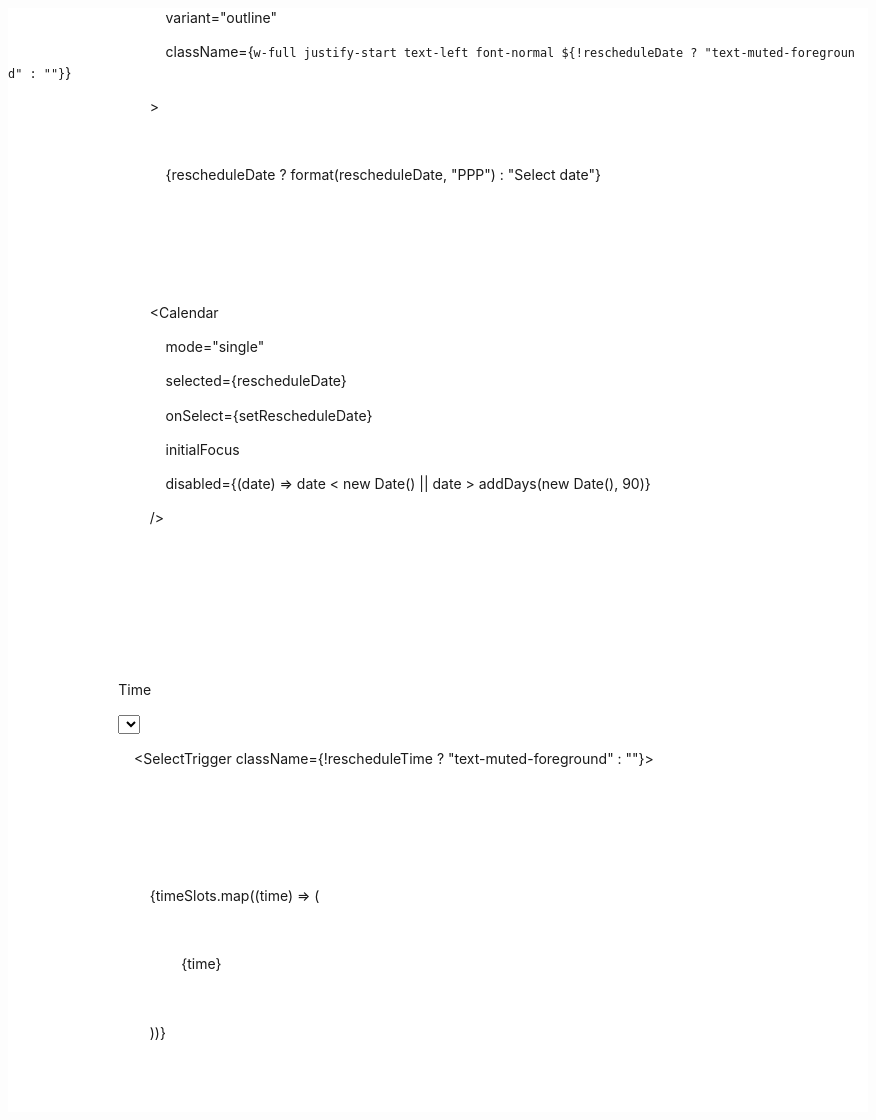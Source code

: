                                         variant="outline"

                                        className={`w-full justify-start text-left font-normal ${!rescheduleDate ? "text-muted-foreground" : ""}`}

                                    >

                                        <CalendarIcon className="mr-2 h-4 w-4" />

                                        {rescheduleDate ? format(rescheduleDate, "PPP") : "Select date"}

                                    </Button>

                                </PopoverTrigger>

                                <PopoverContent className="w-auto p-0" align="start">

                                    <Calendar

                                        mode="single"

                                        selected={rescheduleDate}

                                        onSelect={setRescheduleDate}

                                        initialFocus

                                        disabled={(date) => date < new Date() || date > addDays(new Date(), 90)}

                                    />

                                </PopoverContent>

                            </Popover>

                        </div>

  

                        <div className="grid gap-2">

                            <label className="text-sm font-medium">Time</label>

                            <Select value={rescheduleTime} onValueChange={setRescheduleTime}>

                                <SelectTrigger className={!rescheduleTime ? "text-muted-foreground" : ""}>

                                    <SelectValue placeholder="Select time" />

                                </SelectTrigger>

                                <SelectContent>

                                    {timeSlots.map((time) => (

                                        <SelectItem key={time} value={time}>

                                            {time}

                                        </SelectItem>

                                    ))}

                                </SelectContent>

                            </Select>
